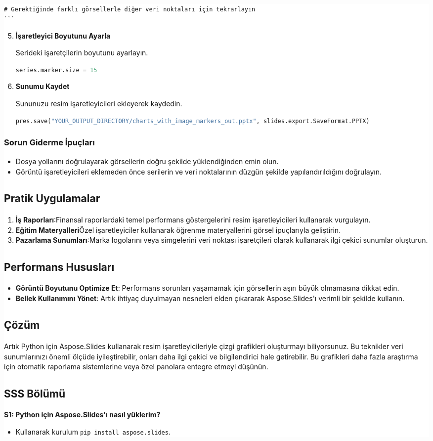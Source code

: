     # Gerektiğinde farklı görsellerle diğer veri noktaları için tekrarlayın
    ```

5. **İşaretleyici Boyutunu Ayarla**

   Serideki işaretçilerin boyutunu ayarlayın.

    ```python
    series.marker.size = 15
    ```

6. **Sunumu Kaydet**

   Sununuzu resim işaretleyicileri ekleyerek kaydedin.

    ```python
    pres.save("YOUR_OUTPUT_DIRECTORY/charts_with_image_markers_out.pptx", slides.export.SaveFormat.PPTX)
    ```

### Sorun Giderme İpuçları
- Dosya yollarını doğrulayarak görsellerin doğru şekilde yüklendiğinden emin olun.
- Görüntü işaretleyicileri eklemeden önce serilerin ve veri noktalarının düzgün şekilde yapılandırıldığını doğrulayın.

## Pratik Uygulamalar

1. **İş Raporları**:Finansal raporlardaki temel performans göstergelerini resim işaretleyicileri kullanarak vurgulayın.
2. **Eğitim Materyalleri**Özel işaretleyiciler kullanarak öğrenme materyallerini görsel ipuçlarıyla geliştirin.
3. **Pazarlama Sunumları**:Marka logolarını veya simgelerini veri noktası işaretçileri olarak kullanarak ilgi çekici sunumlar oluşturun.

## Performans Hususları
- **Görüntü Boyutunu Optimize Et**: Performans sorunları yaşamamak için görsellerin aşırı büyük olmamasına dikkat edin.
- **Bellek Kullanımını Yönet**: Artık ihtiyaç duyulmayan nesneleri elden çıkararak Aspose.Slides'ı verimli bir şekilde kullanın.

## Çözüm

Artık Python için Aspose.Slides kullanarak resim işaretleyicileriyle çizgi grafikleri oluşturmayı biliyorsunuz. Bu teknikler veri sunumlarınızı önemli ölçüde iyileştirebilir, onları daha ilgi çekici ve bilgilendirici hale getirebilir. Bu grafikleri daha fazla araştırma için otomatik raporlama sistemlerine veya özel panolara entegre etmeyi düşünün.

## SSS Bölümü

**S1: Python için Aspose.Slides'ı nasıl yüklerim?**
- Kullanarak kurulum `pip install aspose.slides`.

